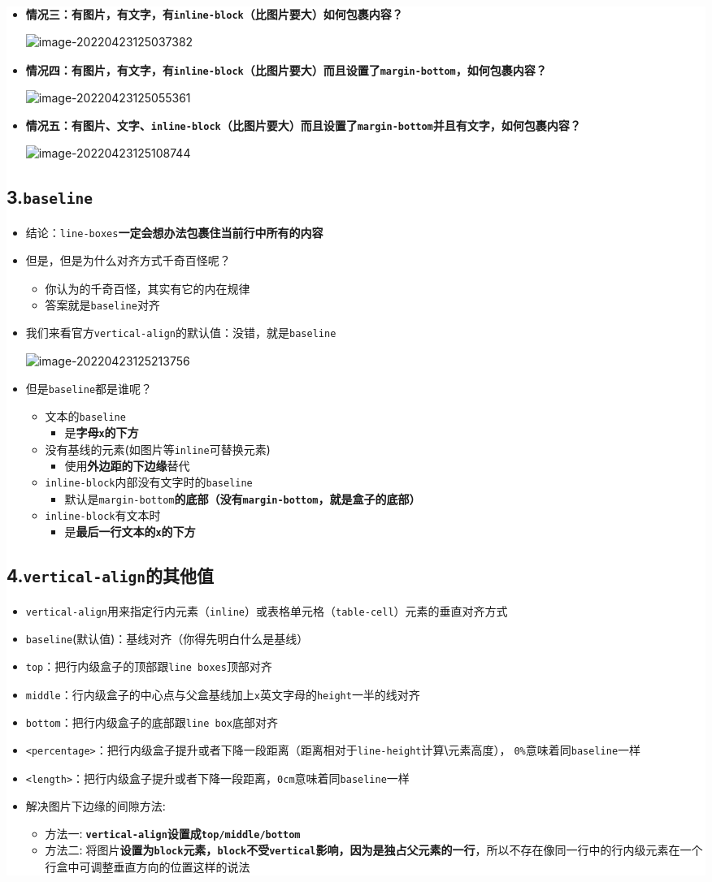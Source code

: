 - **情况三：有图片，有文字，有`inline-block`（比图片要大）如何包裹内容？**
  
  ![image-20220423125037382](C:\Users\23634\AppData\Roaming\Typora\typora-user-images\image-20220423125037382.png)
  
- **情况四：有图片，有文字，有`inline-block`（比图片要大）而且设置了`margin-bottom`，如何包裹内容？**
  
  ![image-20220423125055361](C:\Users\23634\AppData\Roaming\Typora\typora-user-images\image-20220423125055361.png)
  
- **情况五：有图片、文字、`inline-block`（比图片要大）而且设置了`margin-bottom`并且有文字，如何包裹内容？**
  
  ![image-20220423125108744](C:\Users\23634\AppData\Roaming\Typora\typora-user-images\image-20220423125108744.png)

## 3.`baseline`

- 结论：`line-boxes`**一定会想办法包裹住当前行中所有的内容**

- 但是，但是为什么对齐方式千奇百怪呢？
  - 你认为的千奇百怪，其实有它的内在规律
  - 答案就是`baseline`对齐
  
- 我们来看官方`vertical-align`的默认值：没错，就是`baseline`
  
  ![image-20220423125213756](C:\Users\23634\AppData\Roaming\Typora\typora-user-images\image-20220423125213756.png)
  
- 但是`baseline`都是谁呢？
  - 文本的`baseline`
    - 是**字母`x`的下方**
  - 没有基线的元素(如图片等`inline`可替换元素)
    - 使用**外边距的下边缘**替代
  - `inline-block`内部没有文字时的`baseline`
    - 默认是`margin-bottom`**的底部（没有`margin-bottom`，就是盒子的底部）**
  - `inline-block`有文本时
    - 是**最后一行文本的`x`的下方**

## 4.`vertical-align`的其他值

- `vertical-align`用来指定行内元素（`inline`）或表格单元格（`table-cell`）元素的垂直对齐方式

- `baseline`(默认值)：基线对齐（你得先明白什么是基线）
- `top`：把行内级盒子的顶部跟`line boxes`顶部对齐
- `middle`：行内级盒子的中心点与父盒基线加上`x`英文字母的`height`一半的线对齐
- `bottom`：把行内级盒子的底部跟`line box`底部对齐
- `<percentage>`：把行内级盒子提升或者下降一段距离（距离相对于`line-height`计算\元素高度）， `0%`意味着同`baseline`一样
- `<length>`：把行内级盒子提升或者下降一段距离，`0cm`意味着同`baseline`一样
- 解决图片下边缘的间隙方法: 
  - 方法一: **`vertical-align`设置成`top/middle/bottom`**
  - 方法二: 将图片**设置为`block`元素，`block`不受`vertical`影响，因为是独占父元素的一行**，所以不存在像同一行中的行内级元素在一个行盒中可调整垂直方向的位置这样的说法
